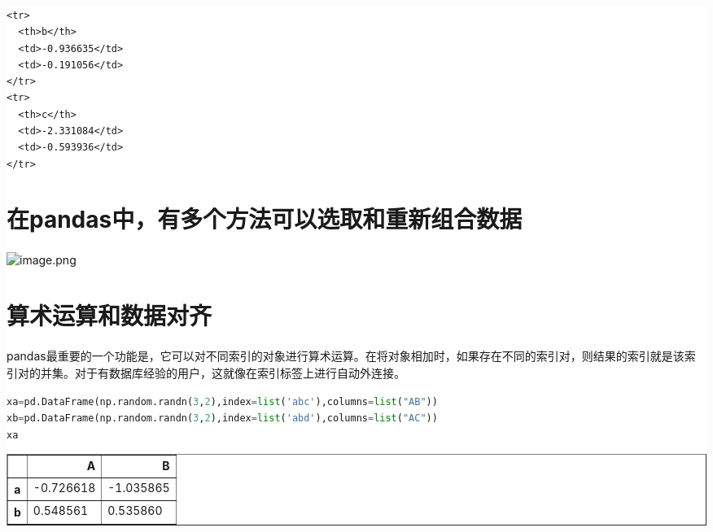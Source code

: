     <tr>
      <th>b</th>
      <td>-0.936635</td>
      <td>-0.191056</td>
    </tr>
    <tr>
      <th>c</th>
      <td>-2.331084</td>
      <td>-0.593936</td>
    </tr>
  </tbody>
</table>
</div>



# 在pandas中，有多个方法可以选取和重新组合数据
![image.png](22._pandas基础_files/image.png)

# 算术运算和数据对齐
pandas最重要的一个功能是，它可以对不同索引的对象进行算术运算。在将对象相加时，如果存在不同的索引对，则结果的索引就是该索引对的并集。对于有数据库经验的用户，这就像在索引标签上进行自动外连接。


```python
xa=pd.DataFrame(np.random.randn(3,2),index=list('abc'),columns=list("AB"))
xb=pd.DataFrame(np.random.randn(3,2),index=list('abd'),columns=list("AC"))
xa
```




<div>
<style scoped>
    .dataframe tbody tr th:only-of-type {
        vertical-align: middle;
    }

    .dataframe tbody tr th {
        vertical-align: top;
    }

    .dataframe thead th {
        text-align: right;
    }
</style>
<table border="1" class="dataframe">
  <thead>
    <tr style="text-align: right;">
      <th></th>
      <th>A</th>
      <th>B</th>
    </tr>
  </thead>
  <tbody>
    <tr>
      <th>a</th>
      <td>-0.726618</td>
      <td>-1.035865</td>
    </tr>
    <tr>
      <th>b</th>
      <td>0.548561</td>
      <td>0.535860</td>
    </tr>
    <tr>
